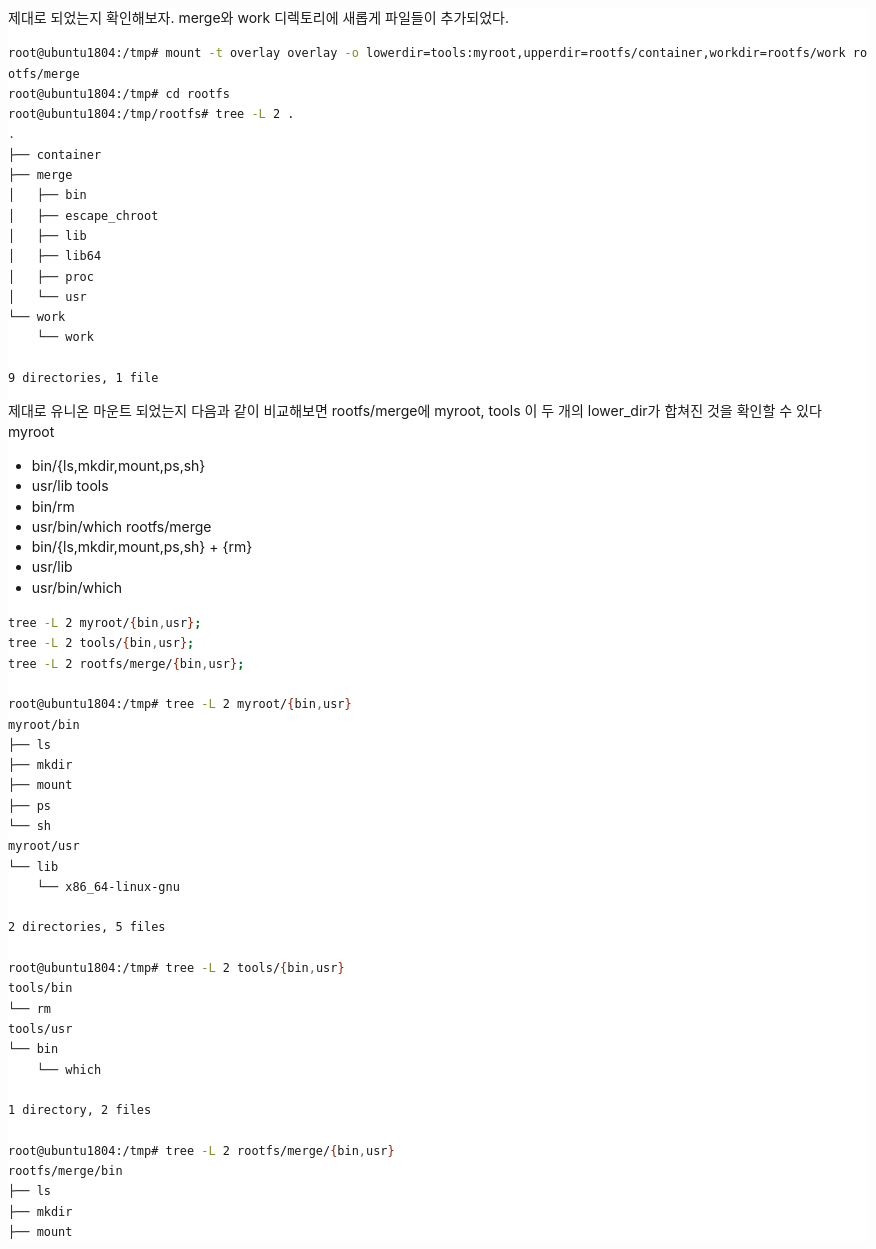 제대로 되었는지 확인해보자. merge와 work 디렉토리에 새롭게 파일들이 추가되었다.
```zsh
root@ubuntu1804:/tmp# mount -t overlay overlay -o lowerdir=tools:myroot,upperdir=rootfs/container,workdir=rootfs/work rootfs/merge
root@ubuntu1804:/tmp# cd rootfs
root@ubuntu1804:/tmp/rootfs# tree -L 2 .
.
├── container
├── merge
│   ├── bin
│   ├── escape_chroot
│   ├── lib
│   ├── lib64
│   ├── proc
│   └── usr
└── work
    └── work

9 directories, 1 file
```


제대로 유니온 마운트 되었는지 다음과 같이 비교해보면 rootfs/merge에 myroot, tools 이 두 개의 lower_dir가 합쳐진 것을 확인할 수 있다
myroot 
- bin/{ls,mkdir,mount,ps,sh}
- usr/lib
tools
- bin/rm
- usr/bin/which
rootfs/merge
- bin/{ls,mkdir,mount,ps,sh} +  {rm}
- usr/lib
- usr/bin/which
```zsh
tree -L 2 myroot/{bin,usr}; 
tree -L 2 tools/{bin,usr};
tree -L 2 rootfs/merge/{bin,usr};

root@ubuntu1804:/tmp# tree -L 2 myroot/{bin,usr}
myroot/bin
├── ls
├── mkdir
├── mount
├── ps
└── sh
myroot/usr
└── lib
    └── x86_64-linux-gnu

2 directories, 5 files

root@ubuntu1804:/tmp# tree -L 2 tools/{bin,usr}
tools/bin
└── rm
tools/usr
└── bin
    └── which

1 directory, 2 files

root@ubuntu1804:/tmp# tree -L 2 rootfs/merge/{bin,usr}
rootfs/merge/bin
├── ls
├── mkdir
├── mount
```